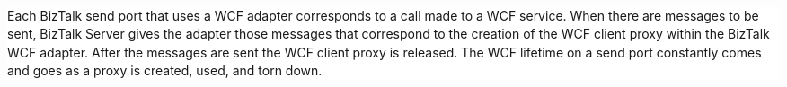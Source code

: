  Each BizTalk send port that uses a WCF adapter corresponds to a call made to a WCF service. When there are messages to be sent, BizTalk Server gives the adapter those messages that correspond to the creation of the WCF client proxy within the BizTalk WCF adapter. After the messages are sent the WCF client proxy is released. The WCF lifetime on a send port constantly comes and goes as a proxy is created, used, and torn down.